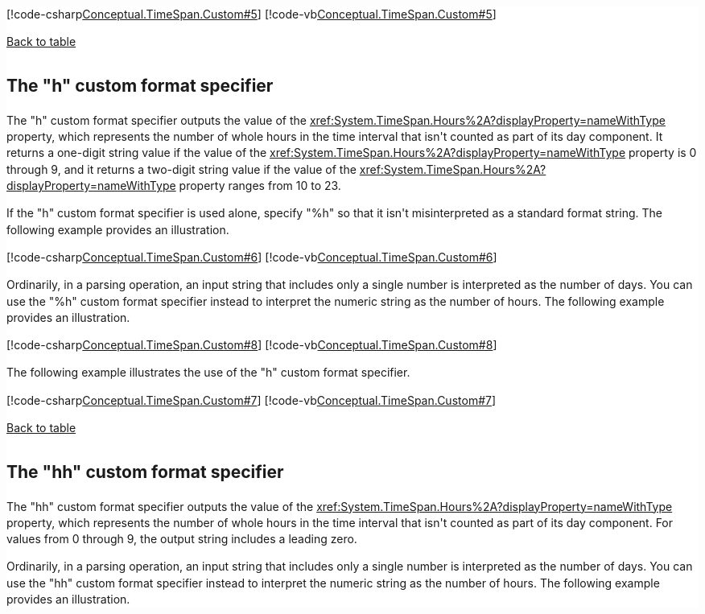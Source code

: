 [!code-csharp[Conceptual.TimeSpan.Custom#5](~/samples/snippets/csharp/VS_Snippets_CLR/conceptual.timespan.custom/cs/customexamples1.cs#5)]
[!code-vb[Conceptual.TimeSpan.Custom#5](~/samples/snippets/visualbasic/VS_Snippets_CLR/conceptual.timespan.custom/vb/customexamples1.vb#5)]

[Back to table](#table)

## <a name="hSpecifier"></a> The "h" custom format specifier

The "h" custom format specifier outputs the value of the <xref:System.TimeSpan.Hours%2A?displayProperty=nameWithType> property, which represents the number of whole hours in the time interval that isn't counted as part of its day component. It returns a one-digit string value if the value of the <xref:System.TimeSpan.Hours%2A?displayProperty=nameWithType> property is 0 through 9, and it returns a two-digit string value if the value of the <xref:System.TimeSpan.Hours%2A?displayProperty=nameWithType> property ranges from 10 to 23.

If the "h" custom format specifier is used alone, specify "%h" so that it isn't misinterpreted as a standard format string. The following example provides an illustration.

[!code-csharp[Conceptual.TimeSpan.Custom#6](~/samples/snippets/csharp/VS_Snippets_CLR/conceptual.timespan.custom/cs/customexamples1.cs#6)]
[!code-vb[Conceptual.TimeSpan.Custom#6](~/samples/snippets/visualbasic/VS_Snippets_CLR/conceptual.timespan.custom/vb/customexamples1.vb#6)]

Ordinarily, in a parsing operation, an input string that includes only a single number is interpreted as the number of days. You can use the "%h" custom format specifier instead to interpret the numeric string as the number of hours. The following example provides an illustration.

[!code-csharp[Conceptual.TimeSpan.Custom#8](~/samples/snippets/csharp/VS_Snippets_CLR/conceptual.timespan.custom/cs/customexamples1.cs#8)]
[!code-vb[Conceptual.TimeSpan.Custom#8](~/samples/snippets/visualbasic/VS_Snippets_CLR/conceptual.timespan.custom/vb/customexamples1.vb#8)]

The following example illustrates the use of the "h" custom format specifier.

[!code-csharp[Conceptual.TimeSpan.Custom#7](~/samples/snippets/csharp/VS_Snippets_CLR/conceptual.timespan.custom/cs/customexamples1.cs#7)]
[!code-vb[Conceptual.TimeSpan.Custom#7](~/samples/snippets/visualbasic/VS_Snippets_CLR/conceptual.timespan.custom/vb/customexamples1.vb#7)]

[Back to table](#table)

## <a name="hhSpecifier"></a> The "hh" custom format specifier

The "hh" custom format specifier outputs the value of the <xref:System.TimeSpan.Hours%2A?displayProperty=nameWithType> property, which represents the number of whole hours in the time interval that isn't counted as part of its day component. For values from 0 through 9, the output string includes a leading zero.

Ordinarily, in a parsing operation, an input string that includes only a single number is interpreted as the number of days. You can use the "hh" custom format specifier instead to interpret the numeric string as the number of hours. The following example provides an illustration.
